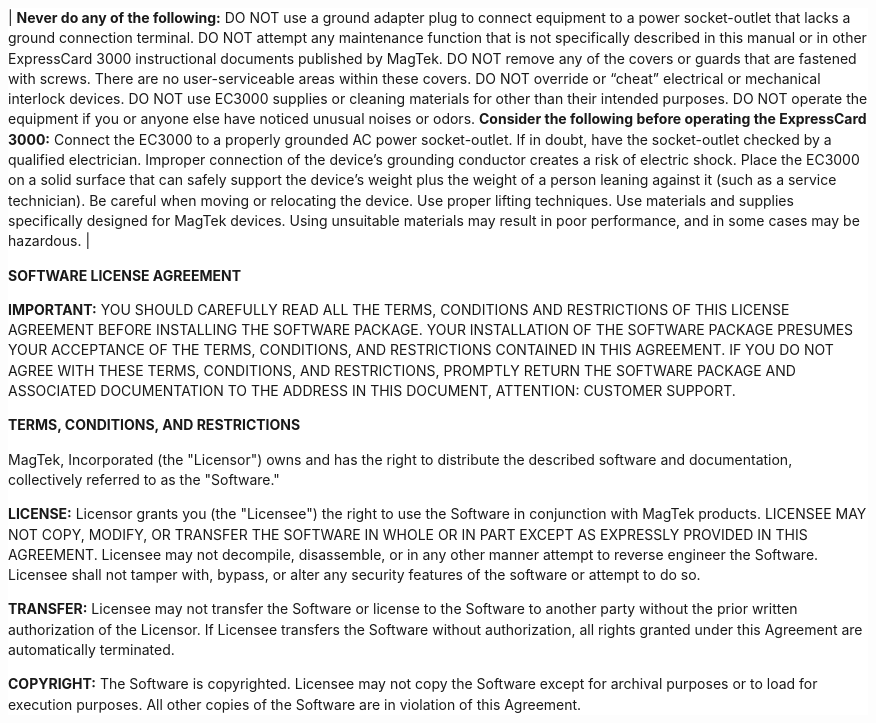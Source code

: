 | **Never do any of the following:** DO NOT use a ground adapter plug to connect equipment to a power socket-outlet that lacks a ground connection terminal. DO NOT attempt any maintenance function that is not specifically described in this manual or in other ExpressCard 3000 instructional documents published by MagTek. DO NOT remove any of the covers or guards that are fastened with screws. There are no user-serviceable areas within these covers. DO NOT override or “cheat” electrical or mechanical interlock devices. DO NOT use EC3000 supplies or cleaning materials for other than their intended purposes. DO NOT operate the equipment if you or anyone else have noticed unusual noises or odors.  **Consider the following before operating the ExpressCard 3000:** Connect the EC3000 to a properly grounded AC power socket-outlet. If in doubt, have the socket-outlet checked by a qualified electrician. Improper connection of the device’s grounding conductor creates a risk of electric shock. Place the EC3000 on a solid surface that can safely support the device’s weight plus the weight of a person leaning against it (such as a service technician). Be careful when moving or relocating the device. Use proper lifting techniques. Use materials and supplies specifically designed for MagTek devices. Using unsuitable materials may result in poor performance, and in some cases may be hazardous. |

**SOFTWARE LICENSE AGREEMENT**

**IMPORTANT:** YOU SHOULD CAREFULLY READ ALL THE TERMS, CONDITIONS AND RESTRICTIONS OF THIS LICENSE AGREEMENT BEFORE INSTALLING THE SOFTWARE PACKAGE. YOUR INSTALLATION OF THE SOFTWARE PACKAGE PRESUMES YOUR ACCEPTANCE OF THE TERMS, CONDITIONS, AND RESTRICTIONS CONTAINED IN THIS AGREEMENT. IF YOU DO NOT AGREE WITH THESE TERMS, CONDITIONS, AND RESTRICTIONS, PROMPTLY RETURN THE SOFTWARE PACKAGE AND ASSOCIATED DOCUMENTATION TO THE ADDRESS IN THIS DOCUMENT, ATTENTION: CUSTOMER SUPPORT.

**TERMS, CONDITIONS, AND RESTRICTIONS**

MagTek, Incorporated (the "Licensor") owns and has the right to distribute the described software and documentation, collectively referred to as the "Software."

**LICENSE:** Licensor grants you (the "Licensee") the right to use the Software in conjunction with MagTek products. LICENSEE MAY NOT COPY, MODIFY, OR TRANSFER THE SOFTWARE IN WHOLE OR IN PART EXCEPT AS EXPRESSLY PROVIDED IN THIS AGREEMENT. Licensee may not decompile, disassemble, or in any other manner attempt to reverse engineer the Software. Licensee shall not tamper with, bypass, or alter any security features of the software or attempt to do so.

**TRANSFER:** Licensee may not transfer the Software or license to the Software to another party without the prior written authorization of the Licensor. If Licensee transfers the Software without authorization, all rights granted under this Agreement are automatically terminated.

**COPYRIGHT:** The Software is copyrighted. Licensee may not copy the Software except for archival purposes or to load for execution purposes. All other copies of the Software are in violation of this Agreement.

